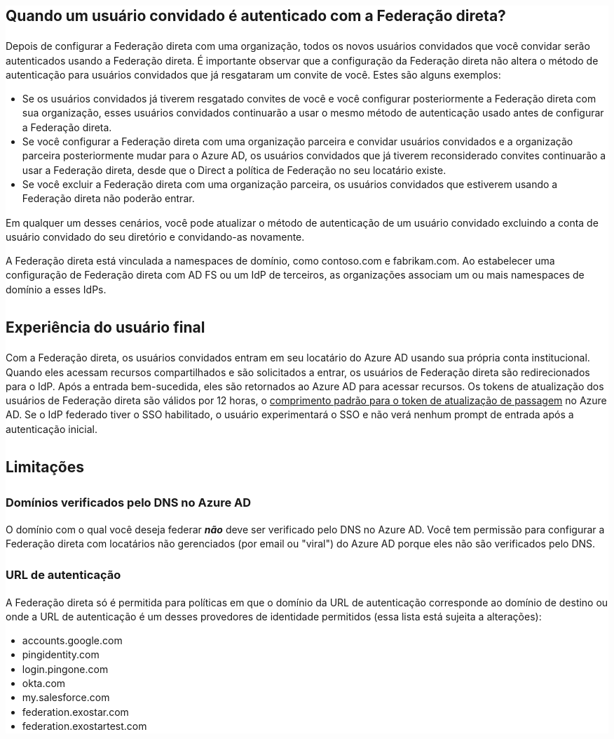 ## <a name="when-is-a-guest-user-authenticated-with-direct-federation"></a>Quando um usuário convidado é autenticado com a Federação direta?
Depois de configurar a Federação direta com uma organização, todos os novos usuários convidados que você convidar serão autenticados usando a Federação direta. É importante observar que a configuração da Federação direta não altera o método de autenticação para usuários convidados que já resgataram um convite de você. Estes são alguns exemplos:
 - Se os usuários convidados já tiverem resgatado convites de você e você configurar posteriormente a Federação direta com sua organização, esses usuários convidados continuarão a usar o mesmo método de autenticação usado antes de configurar a Federação direta.
 - Se você configurar a Federação direta com uma organização parceira e convidar usuários convidados e a organização parceira posteriormente mudar para o Azure AD, os usuários convidados que já tiverem reconsiderado convites continuarão a usar a Federação direta, desde que o Direct a política de Federação no seu locatário existe.
 - Se você excluir a Federação direta com uma organização parceira, os usuários convidados que estiverem usando a Federação direta não poderão entrar.

Em qualquer um desses cenários, você pode atualizar o método de autenticação de um usuário convidado excluindo a conta de usuário convidado do seu diretório e convidando-as novamente.

A Federação direta está vinculada a namespaces de domínio, como contoso.com e fabrikam.com. Ao estabelecer uma configuração de Federação direta com AD FS ou um IdP de terceiros, as organizações associam um ou mais namespaces de domínio a esses IdPs. 

## <a name="end-user-experience"></a>Experiência do usuário final 
Com a Federação direta, os usuários convidados entram em seu locatário do Azure AD usando sua própria conta institucional. Quando eles acessam recursos compartilhados e são solicitados a entrar, os usuários de Federação direta são redirecionados para o IdP. Após a entrada bem-sucedida, eles são retornados ao Azure AD para acessar recursos. Os tokens de atualização dos usuários de Federação direta são válidos por 12 horas, o [comprimento padrão para o token de atualização de passagem](../develop/active-directory-configurable-token-lifetimes.md#exceptions) no Azure AD. Se o IdP federado tiver o SSO habilitado, o usuário experimentará o SSO e não verá nenhum prompt de entrada após a autenticação inicial.

## <a name="limitations"></a>Limitações

### <a name="dns-verified-domains-in-azure-ad"></a>Domínios verificados pelo DNS no Azure AD
O domínio com o qual você deseja federar ***não*** deve ser verificado pelo DNS no Azure AD. Você tem permissão para configurar a Federação direta com locatários não gerenciados (por email ou "viral") do Azure AD porque eles não são verificados pelo DNS.
### <a name="authentication-url"></a>URL de autenticação
A Federação direta só é permitida para políticas em que o domínio da URL de autenticação corresponde ao domínio de destino ou onde a URL de autenticação é um desses provedores de identidade permitidos (essa lista está sujeita a alterações):
-   accounts.google.com
-   pingidentity.com
-   login.pingone.com
-   okta.com
-   my.salesforce.com
-   federation.exostar.com
-   federation.exostartest.com
